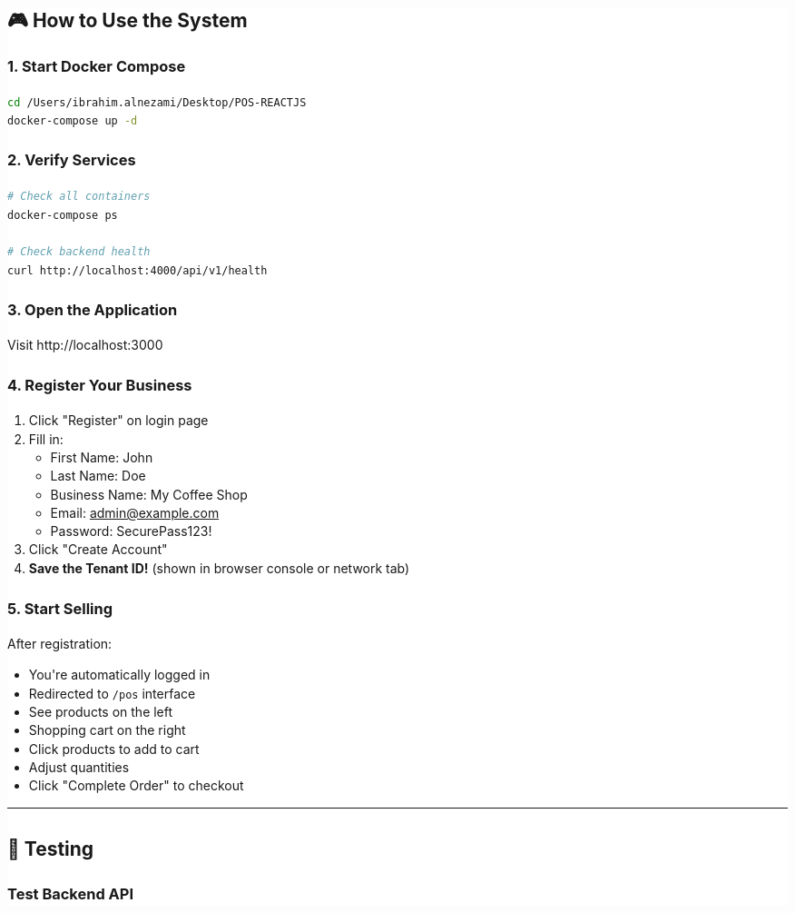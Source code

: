 
## 🎮 How to Use the System

### 1. Start Docker Compose

```bash
cd /Users/ibrahim.alnezami/Desktop/POS-REACTJS
docker-compose up -d
```

### 2. Verify Services

```bash
# Check all containers
docker-compose ps

# Check backend health
curl http://localhost:4000/api/v1/health
```

### 3. Open the Application

Visit http://localhost:3000

### 4. Register Your Business

1. Click "Register" on login page
2. Fill in:
   - First Name: John
   - Last Name: Doe
   - Business Name: My Coffee Shop
   - Email: admin@example.com
   - Password: SecurePass123!
3. Click "Create Account"
4. **Save the Tenant ID!** (shown in browser console or network tab)

### 5. Start Selling

After registration:
- You're automatically logged in
- Redirected to `/pos` interface
- See products on the left
- Shopping cart on the right
- Click products to add to cart
- Adjust quantities
- Click "Complete Order" to checkout

---

## 🧪 Testing

### Test Backend API
